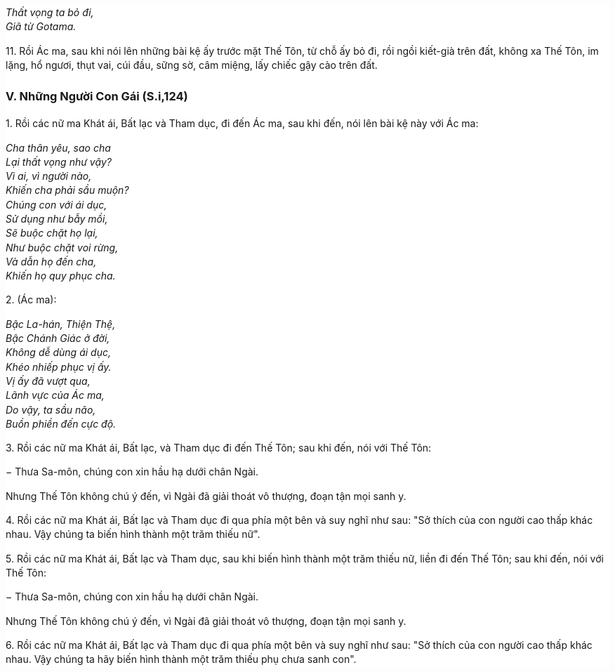 _Thất vọng ta bỏ đi,_\
_Giã từ Gotama._

11\. Rồi Ác ma, sau khi nói lên những bài kệ ấy trước mặt Thế Tôn, từ chỗ ấy bỏ đi, rồi ngồi kiết-già trên
đất, không xa Thế Tôn, im lặng, hổ ngươi, thụt vai, cúi đầu, sững sờ, câm miệng, lấy chiếc gậy cào trên
đất.

### V. Những Người Con Gái (S.i,124)

1\. Rồi các nữ ma Khát ái, Bất lạc và Tham dục, đi đến Ác ma, sau khi đến, nói lên bài kệ này với Ác
ma:

_Cha thân yêu, sao cha_\
_Lại thất vọng như vậy?_\
_Vì ai, vì người nào,_\
_Khiến cha phải sầu muộn?_\
_Chúng con với ái dục,_\
_Sử dụng như bẫy mồi,_\
_Sẽ buộc chặt họ lại,_\
_Như buộc chặt voi rừng,_\
_Và dẫn họ đến cha,_\
_Khiến họ quy phục cha._

2\. (Ác ma):

_Bậc La-hán, Thiện Thệ,_\
_Bậc Chánh Giác ở đời,_\
_Không dễ dùng ái dục,_\
_Khéo nhiếp phục vị ấy._\
_Vị ấy đã vượt qua,_\
_Lãnh vực của Ác ma,_\
_Do vậy, ta sầu não,_\
_Buồn phiền đến cực độ._

3\. Rồi các nữ ma Khát ái, Bất lạc, và Tham dục đi đến Thế Tôn; sau khi đến, nói với Thế Tôn:

− Thưa Sa-môn, chúng con xin hầu hạ dưới chân Ngài.

Nhưng Thế Tôn không chú ý đến, vì Ngài đã giải thoát vô thượng, đoạn tận mọi sanh y.

4\. Rồi các nữ ma Khát ái, Bất lạc và Tham dục đi qua phía một bên và suy nghĩ như sau: "Sở thích của
con người cao thấp khác nhau. Vậy chúng ta biến hình thành một trăm thiếu nữ".

5\. Rồi các nữ ma Khát ái, Bất lạc và Tham dục, sau khi biến hình thành một trăm thiếu nữ, liền đi đến
Thế Tôn; sau khi đến, nói với Thế Tôn:

− Thưa Sa-môn, chúng con xin hầu hạ dưới chân Ngài.

Nhưng Thế Tôn không chú ý đến, vì Ngài đã giải thoát vô thượng, đoạn tận mọi sanh y.

6\. Rồi các nữ ma Khát ái, Bất lạc và Tham dục đi qua phía một bên và suy nghĩ như sau: "Sở thích của
con người cao thấp khác nhau. Vậy chúng ta hãy biến hình thành một trăm thiếu phụ chưa sanh con".
